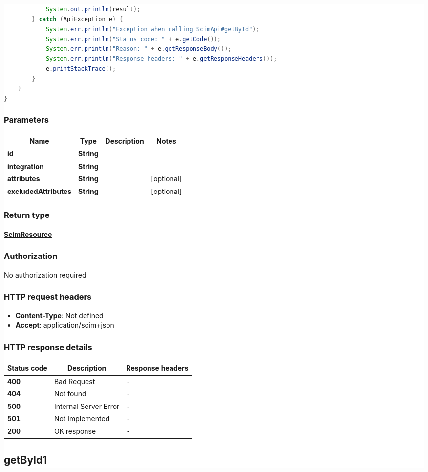 ```java
            System.out.println(result);
        } catch (ApiException e) {
            System.err.println("Exception when calling ScimApi#getById");
            System.err.println("Status code: " + e.getCode());
            System.err.println("Reason: " + e.getResponseBody());
            System.err.println("Response headers: " + e.getResponseHeaders());
            e.printStackTrace();
        }
    }
}
```

### Parameters


| Name | Type | Description  | Notes |
|------------- | ------------- | ------------- | -------------|
| **id** | **String**|  | |
| **integration** | **String**|  | |
| **attributes** | **String**|  | [optional] |
| **excludedAttributes** | **String**|  | [optional] |

### Return type

[**ScimResource**](ScimResource.md)

### Authorization

No authorization required

### HTTP request headers

- **Content-Type**: Not defined
- **Accept**: application/scim+json


### HTTP response details
| Status code | Description | Response headers |
|-------------|-------------|------------------|
| **400** | Bad Request |  -  |
| **404** | Not found |  -  |
| **500** | Internal Server Error |  -  |
| **501** | Not Implemented |  -  |
| **200** | OK response |  -  |


## getById1
